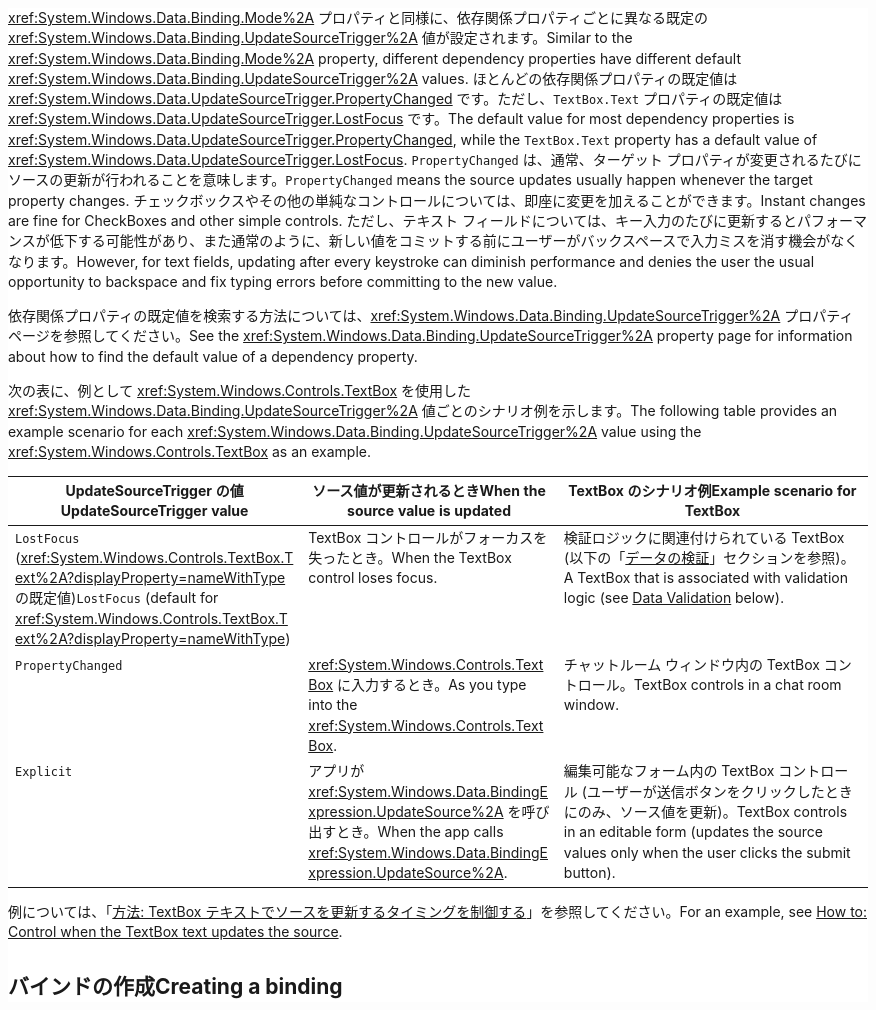<span data-ttu-id="1379e-207"><xref:System.Windows.Data.Binding.Mode%2A> プロパティと同様に、依存関係プロパティごとに異なる既定の <xref:System.Windows.Data.Binding.UpdateSourceTrigger%2A> 値が設定されます。</span><span class="sxs-lookup"><span data-stu-id="1379e-207">Similar to the <xref:System.Windows.Data.Binding.Mode%2A> property, different dependency properties have different default <xref:System.Windows.Data.Binding.UpdateSourceTrigger%2A> values.</span></span> <span data-ttu-id="1379e-208">ほとんどの依存関係プロパティの既定値は <xref:System.Windows.Data.UpdateSourceTrigger.PropertyChanged> です。ただし、`TextBox.Text` プロパティの既定値は <xref:System.Windows.Data.UpdateSourceTrigger.LostFocus> です。</span><span class="sxs-lookup"><span data-stu-id="1379e-208">The default value for most dependency properties is <xref:System.Windows.Data.UpdateSourceTrigger.PropertyChanged>, while the `TextBox.Text` property has a default value of <xref:System.Windows.Data.UpdateSourceTrigger.LostFocus>.</span></span> <span data-ttu-id="1379e-209">`PropertyChanged` は、通常、ターゲット プロパティが変更されるたびにソースの更新が行われることを意味します。</span><span class="sxs-lookup"><span data-stu-id="1379e-209">`PropertyChanged` means the source updates usually happen whenever the target property changes.</span></span> <span data-ttu-id="1379e-210">チェックボックスやその他の単純なコントロールについては、即座に変更を加えることができます。</span><span class="sxs-lookup"><span data-stu-id="1379e-210">Instant changes are fine for CheckBoxes and other simple controls.</span></span> <span data-ttu-id="1379e-211">ただし、テキスト フィールドについては、キー入力のたびに更新するとパフォーマンスが低下する可能性があり、また通常のように、新しい値をコミットする前にユーザーがバックスペースで入力ミスを消す機会がなくなります。</span><span class="sxs-lookup"><span data-stu-id="1379e-211">However, for text fields, updating after every keystroke can diminish performance and denies the user the usual opportunity to backspace and fix typing errors before committing to the new value.</span></span>

<span data-ttu-id="1379e-212">依存関係プロパティの既定値を検索する方法については、<xref:System.Windows.Data.Binding.UpdateSourceTrigger%2A> プロパティ ページを参照してください。</span><span class="sxs-lookup"><span data-stu-id="1379e-212">See the <xref:System.Windows.Data.Binding.UpdateSourceTrigger%2A> property page for information about how to find the default value of a dependency property.</span></span>

<span data-ttu-id="1379e-213">次の表に、例として <xref:System.Windows.Controls.TextBox> を使用した <xref:System.Windows.Data.Binding.UpdateSourceTrigger%2A> 値ごとのシナリオ例を示します。</span><span class="sxs-lookup"><span data-stu-id="1379e-213">The following table provides an example scenario for each <xref:System.Windows.Data.Binding.UpdateSourceTrigger%2A> value using the <xref:System.Windows.Controls.TextBox> as an example.</span></span>

| <span data-ttu-id="1379e-214">UpdateSourceTrigger の値</span><span class="sxs-lookup"><span data-stu-id="1379e-214">UpdateSourceTrigger value</span></span> | <span data-ttu-id="1379e-215">ソース値が更新されるとき</span><span class="sxs-lookup"><span data-stu-id="1379e-215">When the source value is updated</span></span> | <span data-ttu-id="1379e-216">TextBox のシナリオ例</span><span class="sxs-lookup"><span data-stu-id="1379e-216">Example scenario for TextBox</span></span> |
| ------------------------- | ---------------------------------- | ---------------------------- |
| <span data-ttu-id="1379e-217">`LostFocus` (<xref:System.Windows.Controls.TextBox.Text%2A?displayProperty=nameWithType> の既定値)</span><span class="sxs-lookup"><span data-stu-id="1379e-217">`LostFocus` (default for <xref:System.Windows.Controls.TextBox.Text%2A?displayProperty=nameWithType>)</span></span> | <span data-ttu-id="1379e-218">TextBox コントロールがフォーカスを失ったとき。</span><span class="sxs-lookup"><span data-stu-id="1379e-218">When the TextBox control loses focus.</span></span> | <span data-ttu-id="1379e-219">検証ロジックに関連付けられている TextBox (以下の「[データの検証](#data-validation)」セクションを参照)。</span><span class="sxs-lookup"><span data-stu-id="1379e-219">A TextBox that is associated with validation logic (see [Data Validation](#data-validation) below).</span></span> |
| `PropertyChanged` | <span data-ttu-id="1379e-220"><xref:System.Windows.Controls.TextBox> に入力するとき。</span><span class="sxs-lookup"><span data-stu-id="1379e-220">As you type into the <xref:System.Windows.Controls.TextBox>.</span></span> | <span data-ttu-id="1379e-221">チャットルーム ウィンドウ内の TextBox コントロール。</span><span class="sxs-lookup"><span data-stu-id="1379e-221">TextBox controls in a chat room window.</span></span> |
| `Explicit` | <span data-ttu-id="1379e-222">アプリが <xref:System.Windows.Data.BindingExpression.UpdateSource%2A> を呼び出すとき。</span><span class="sxs-lookup"><span data-stu-id="1379e-222">When the app calls <xref:System.Windows.Data.BindingExpression.UpdateSource%2A>.</span></span> | <span data-ttu-id="1379e-223">編集可能なフォーム内の TextBox コントロール (ユーザーが送信ボタンをクリックしたときにのみ、ソース値を更新)。</span><span class="sxs-lookup"><span data-stu-id="1379e-223">TextBox controls in an editable form (updates the source values only when the user clicks the submit button).</span></span> |

<span data-ttu-id="1379e-224">例については、「[方法: TextBox テキストでソースを更新するタイミングを制御する](../../../framework/wpf/data/how-to-control-when-the-textbox-text-updates-the-source.md)」を参照してください。</span><span class="sxs-lookup"><span data-stu-id="1379e-224">For an example, see [How to: Control when the TextBox text updates the source](../../../framework/wpf/data/how-to-control-when-the-textbox-text-updates-the-source.md).</span></span>

## <a name="creating-a-binding"></a><span data-ttu-id="1379e-225">バインドの作成</span><span class="sxs-lookup"><span data-stu-id="1379e-225">Creating a binding</span></span>
